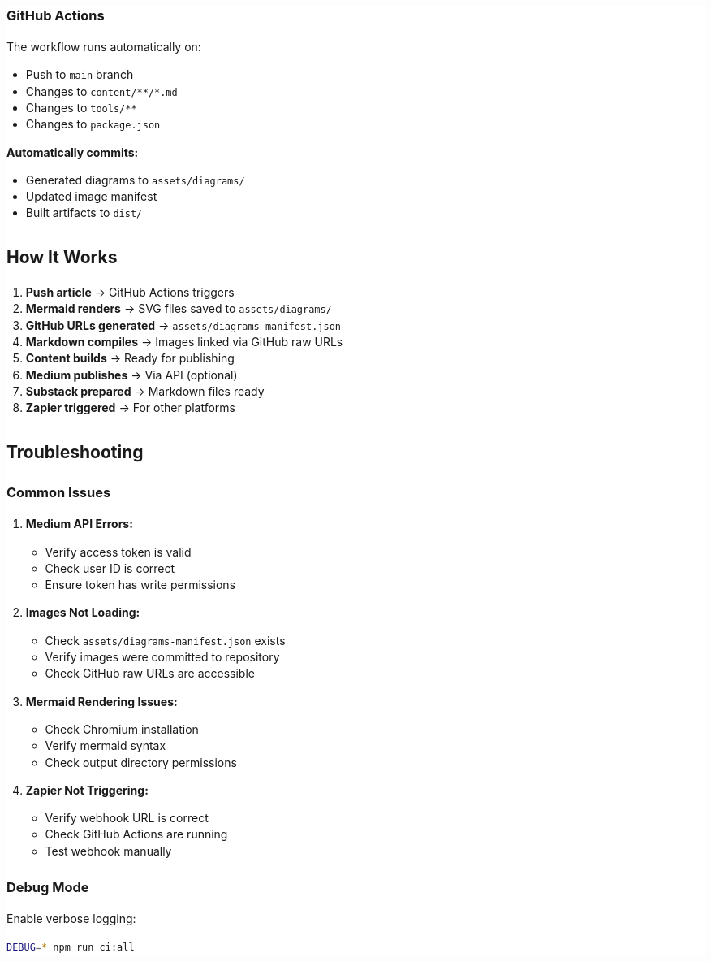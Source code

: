 ### GitHub Actions

The workflow runs automatically on:
- Push to `main` branch
- Changes to `content/**/*.md`
- Changes to `tools/**`
- Changes to `package.json`

**Automatically commits:**
- Generated diagrams to `assets/diagrams/`
- Updated image manifest
- Built artifacts to `dist/`

## How It Works

1. **Push article** → GitHub Actions triggers
2. **Mermaid renders** → SVG files saved to `assets/diagrams/`
3. **GitHub URLs generated** → `assets/diagrams-manifest.json`
4. **Markdown compiles** → Images linked via GitHub raw URLs
5. **Content builds** → Ready for publishing
6. **Medium publishes** → Via API (optional)
7. **Substack prepared** → Markdown files ready
8. **Zapier triggered** → For other platforms

## Troubleshooting

### Common Issues

1. **Medium API Errors:**
   - Verify access token is valid
   - Check user ID is correct
   - Ensure token has write permissions

2. **Images Not Loading:**
   - Check `assets/diagrams-manifest.json` exists
   - Verify images were committed to repository
   - Check GitHub raw URLs are accessible

3. **Mermaid Rendering Issues:**
   - Check Chromium installation
   - Verify mermaid syntax
   - Check output directory permissions

4. **Zapier Not Triggering:**
   - Verify webhook URL is correct
   - Check GitHub Actions are running
   - Test webhook manually

### Debug Mode

Enable verbose logging:

```bash
DEBUG=* npm run ci:all
```
